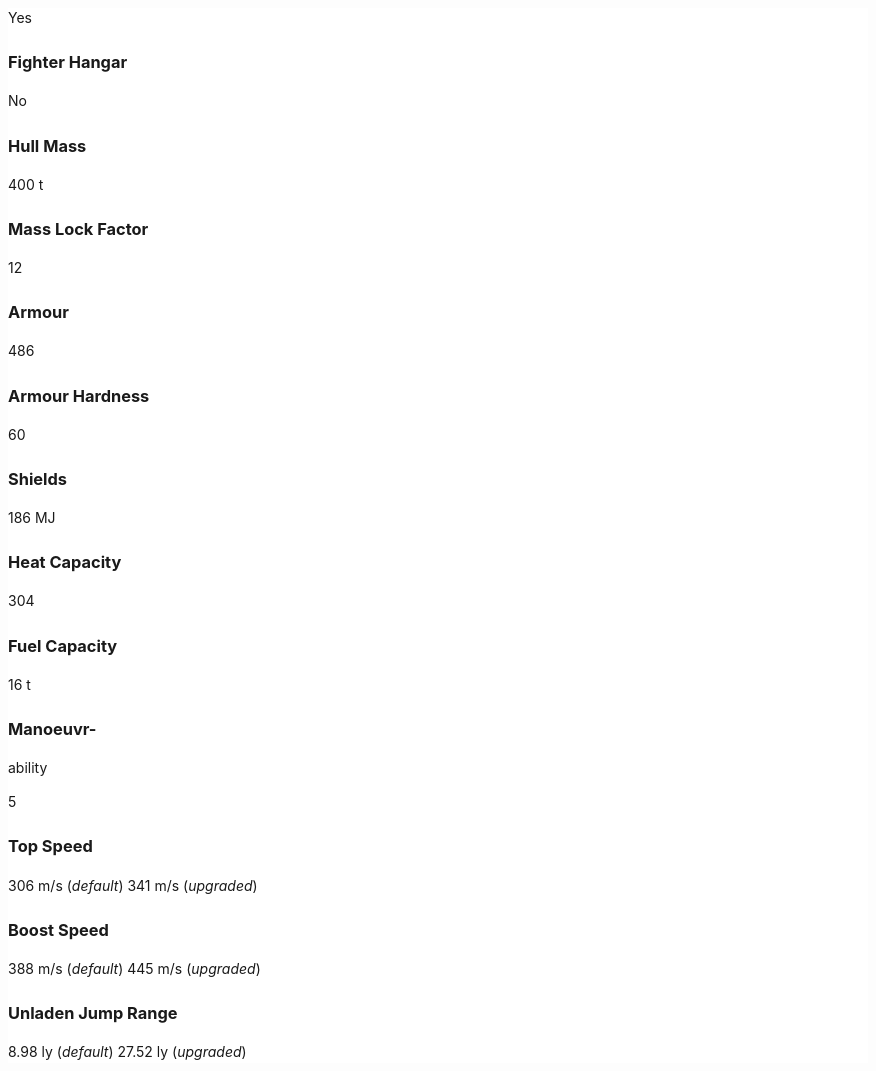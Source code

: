 Yes

### Fighter Hangar

No

### Hull Mass

400 t

### Mass Lock Factor

12

### Armour

486

### Armour Hardness

60

### Shields

186 MJ

### Heat Capacity

304

### Fuel Capacity

16 t

### Manoeuvr-
ability

5

### Top Speed

306 m/s (*default*) 
341 m/s (*upgraded*)

### Boost Speed

388 m/s (*default*) 
445 m/s (*upgraded*)

### Unladen Jump Range

8.98 ly (*default*) 
27.52 ly (*upgraded*)
